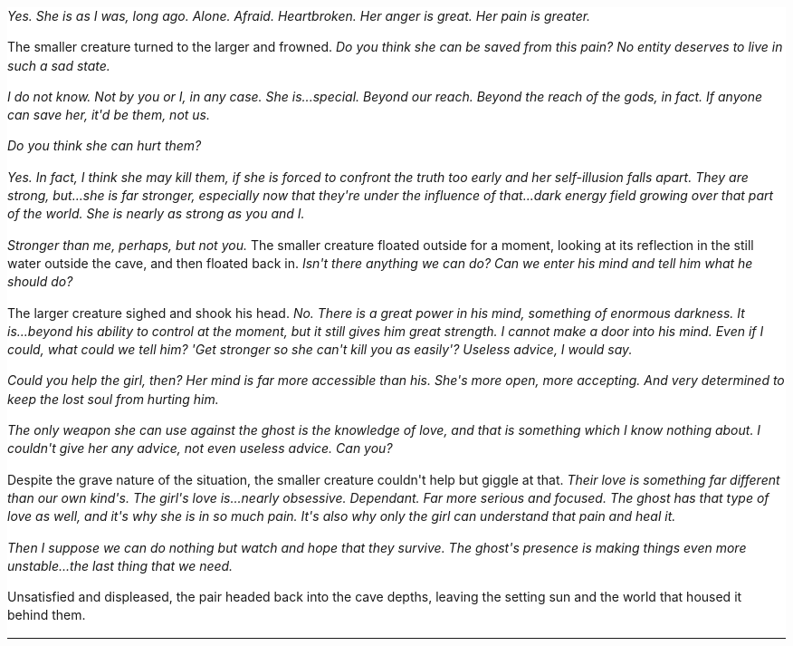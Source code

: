 _Yes. She is as I was, long ago. Alone. Afraid. Heartbroken. Her anger is great. Her pain is greater._  



The smaller creature turned to the larger and frowned. _Do you think she can be saved from this pain? No entity deserves to live in such a sad state._  



_I do not know. Not by you or I, in any case. She is...special. Beyond our reach. Beyond the reach of the gods, in fact. If anyone can save her, it'd be them, not us._  



_Do you think she can hurt them?_  



_Yes. In fact, I think she may kill them, if she is forced to confront the truth too early and her self-illusion falls apart. They are strong, but...she is far stronger, especially now that they're under the influence of that...dark energy field growing over that part of the world. She is nearly as strong as you and I._  



_Stronger than me, perhaps, but not you._ The smaller creature floated outside for a moment, looking at its reflection in the still water outside the cave, and then floated back in. _Isn't there anything we can do? Can we enter his mind and tell him what he should do?_  



The larger creature sighed and shook his head. _No. There is a great power in his mind, something of enormous darkness. It is...beyond his ability to control at the moment, but it still gives him great strength. I cannot make a door into his mind. Even if I could, what could we tell him? 'Get stronger so she can't kill you as easily'? Useless advice, I would say._  



_Could you help the girl, then? Her mind is far more accessible than his. She's more open, more accepting. And very determined to keep the lost soul from hurting him._  



_The only weapon she can use against the ghost is the knowledge of love, and that is something which I know nothing about. I couldn't give her any advice, not even useless advice. Can you?_  



Despite the grave nature of the situation, the smaller creature couldn't help but giggle at that. _Their love is something far different than our own kind's. The girl's love is...nearly obsessive. Dependant. Far more serious and focused. The ghost has that type of love as well, and it's why she is in so much pain. It's also why only the girl can understand that pain and heal it._  



_Then I suppose we can do nothing but watch and hope that they survive. The ghost's presence is making things even more unstable...the last thing that we need._  



Unsatisfied and displeased, the pair headed back into the cave depths, leaving the setting sun and the world that housed it behind them.  



--------------------------  
